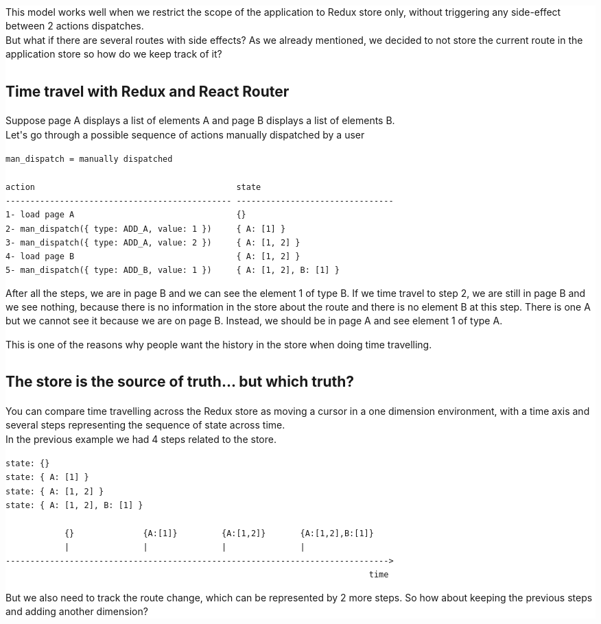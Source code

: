 This model works well when we restrict the scope of the application to Redux 
store only, without triggering any side-effect between 2 actions dispatches.  
But what if there are several routes with side effects? As we already 
mentioned, we decided to not store the current route in the application store 
so how do we keep track of it?  
  
## Time travel with Redux and React Router
  
Suppose page A displays a list of elements A and page B displays a list of 
elements B.  
Let's go through a possible sequence of actions manually dispatched by a user    
  
~~~
man_dispatch = manually dispatched

action                                         state
---------------------------------------------- --------------------------------
1- load page A                                 {}
2- man_dispatch({ type: ADD_A, value: 1 })     { A: [1] }
3- man_dispatch({ type: ADD_A, value: 2 })     { A: [1, 2] }
4- load page B                                 { A: [1, 2] }
5- man_dispatch({ type: ADD_B, value: 1 })     { A: [1, 2], B: [1] }
~~~
  
After all the steps, we are in page B and we can see the element 1 of type B. 
If we time travel to step 2, we are still in page B and we see nothing, because 
there is no information in the store about the route and there is no element B 
at this step. There is one A but we cannot see it because we are on page B.
Instead, we should be in page A and see element 1 of type A.  
  
This is one of the reasons why people want the history in the store when doing 
time travelling.  
  
## The store is the source of truth... but which truth?
  
You can compare time travelling across the Redux store as moving a cursor in a 
one dimension environment, with a time axis and several steps representing the 
sequence of state across time.    
In the previous example we had 4 steps related to the store.

~~~  
state: {}
state: { A: [1] }
state: { A: [1, 2] }
state: { A: [1, 2], B: [1] }

            {}              {A:[1]}         {A:[1,2]}       {A:[1,2],B:[1]}
            |               |               |               |       
------------------------------------------------------------------------------>
                                                                          time
~~~

But we also need to track the route change, which can be represented by 2 more 
steps. So how about keeping the previous steps and adding another dimension?   
